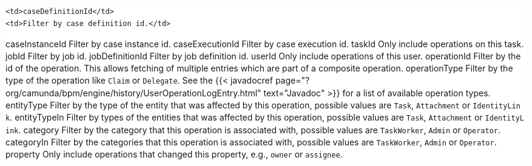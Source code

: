     <td>caseDefinitionId</td>
    <td>Filter by case definition id.</td>
  </tr>
  <tr>
    <td>caseInstanceId</td>
    <td>Filter by case instance id.</td>
  </tr>
  <tr>
    <td>caseExecutionId</td>
    <td>Filter by case execution id.</td>
  </tr>
  <tr>
    <td>taskId</td>
    <td>Only include operations on this task.</td>
  </tr>
  <tr>
    <td>jobId</td>
    <td>Filter by job id.</td>
  </tr>
  <tr>
    <td>jobDefinitionId</td>
    <td>Filter by job definition id.</td>
  </tr>
  <tr>
    <td>userId</td>
    <td>Only include operations of this user.</td>
  </tr>
  <tr>
    <td>operationId</td>
    <td>Filter by the id of the operation. This allows fetching of multiple entries which are part of a composite operation.</td>
  </tr>
  <tr>
    <td>operationType</td>
    <td>Filter by the type of the operation like <code>Claim</code> or <code>Delegate</code>. See the {{< javadocref page="?org/camunda/bpm/engine/history/UserOperationLogEntry.html" text="Javadoc" >}} for a list of available operation types.</td>
  </tr>
  <tr>
    <td>entityType</td>
    <td>Filter by the type of the entity that was affected by this operation, possible values are <code>Task</code>, <code>Attachment</code> or <code>IdentityLink</code>.</td>
  </tr>
  <tr>
    <td>entityTypeIn</td>
    <td>Filter by types of the entities that was affected by this operation, possible values are <code>Task</code>, <code>Attachment</code> or <code>IdentityLink</code>.</td>
  </tr>
  <tr>
    <td>category</td>
    <td>Filter by the category that this operation is associated with, possible values are <code>TaskWorker</code>, <code>Admin</code> or <code>Operator</code>.</td>
  </tr>
  <tr>
    <td>categoryIn</td>
    <td>Filter by the categories that this operation is associated with, possible values are <code>TaskWorker</code>, <code>Admin</code> or <code>Operator</code>.</td>
  </tr>
  <tr>
    <td>property</td>
    <td>Only include operations that changed this property, e.g., <code>owner</code> or <code>assignee</code>.</td>
  </tr>
  <tr>